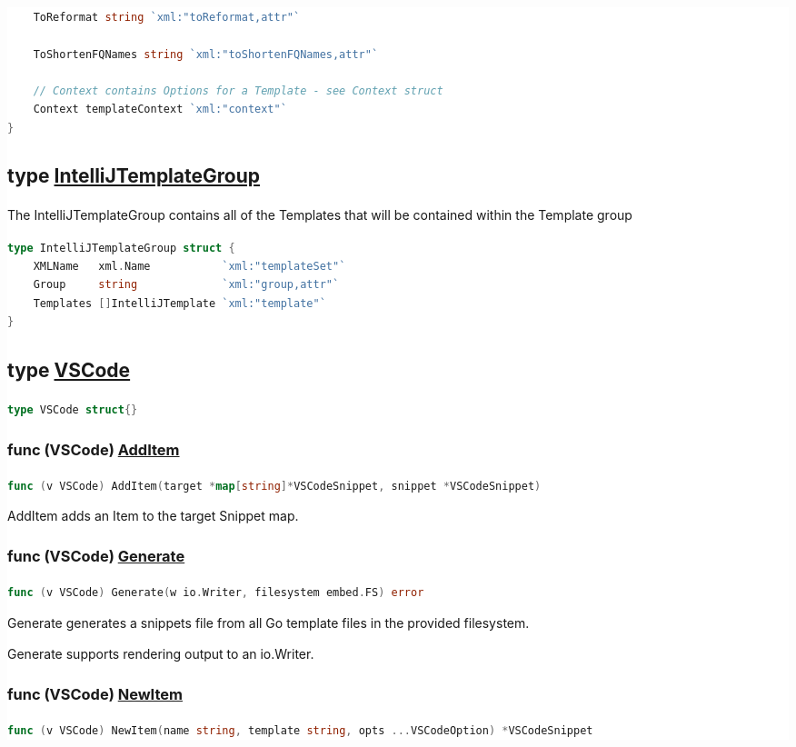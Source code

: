 ```go
    ToReformat string `xml:"toReformat,attr"`

    ToShortenFQNames string `xml:"toShortenFQNames,attr"`

    // Context contains Options for a Template - see Context struct
    Context templateContext `xml:"context"`
}
```

## type [IntelliJTemplateGroup](<https://github.com/SlalomBuild/fusion/blob/main/snippets/intellij_snippet.go#L16-L20>)

The IntelliJTemplateGroup contains all of the Templates that will be contained within the Template group

```go
type IntelliJTemplateGroup struct {
    XMLName   xml.Name           `xml:"templateSet"`
    Group     string             `xml:"group,attr"`
    Templates []IntelliJTemplate `xml:"template"`
}
```

## type [VSCode](<https://github.com/SlalomBuild/fusion/blob/main/snippets/vsc_snippet.go#L17>)

```go
type VSCode struct{}
```

### func \(VSCode\) [AddItem](<https://github.com/SlalomBuild/fusion/blob/main/snippets/vsc_snippet.go#L52>)

```go
func (v VSCode) AddItem(target *map[string]*VSCodeSnippet, snippet *VSCodeSnippet)
```

AddItem adds an Item to the target Snippet map\.

### func \(VSCode\) [Generate](<https://github.com/SlalomBuild/fusion/blob/main/snippets/vsc_snippet.go#L152>)

```go
func (v VSCode) Generate(w io.Writer, filesystem embed.FS) error
```

Generate generates a snippets file from all Go template files in the provided filesystem\.

Generate supports rendering output to an io\.Writer\.

### func \(VSCode\) [NewItem](<https://github.com/SlalomBuild/fusion/blob/main/snippets/vsc_snippet.go#L75>)

```go
func (v VSCode) NewItem(name string, template string, opts ...VSCodeOption) *VSCodeSnippet
```
